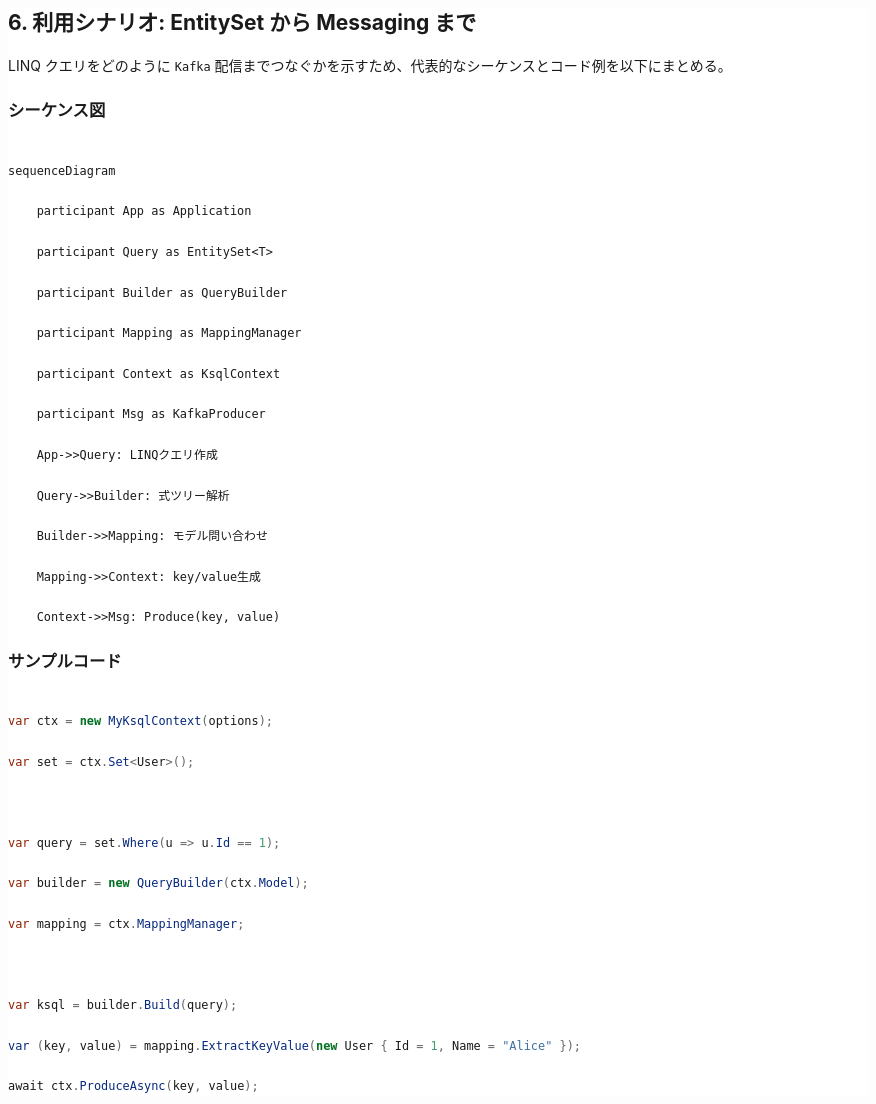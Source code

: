 ## 6. 利用シナリオ: EntitySet から Messaging まで



LINQ クエリをどのように `Kafka` 配信までつなぐかを示すため、代表的なシーケンスとコード例を以下にまとめる。


### シーケンス図



```mermaid

sequenceDiagram

    participant App as Application

    participant Query as EntitySet<T>

    participant Builder as QueryBuilder

    participant Mapping as MappingManager

    participant Context as KsqlContext

    participant Msg as KafkaProducer

    App->>Query: LINQクエリ作成

    Query->>Builder: 式ツリー解析

    Builder->>Mapping: モデル問い合わせ

    Mapping->>Context: key/value生成

    Context->>Msg: Produce(key, value)

```


### サンプルコード



```csharp

var ctx = new MyKsqlContext(options);

var set = ctx.Set<User>();



var query = set.Where(u => u.Id == 1);

var builder = new QueryBuilder(ctx.Model);

var mapping = ctx.MappingManager;



var ksql = builder.Build(query);

var (key, value) = mapping.ExtractKeyValue(new User { Id = 1, Name = "Alice" });

await ctx.ProduceAsync(key, value);

```
